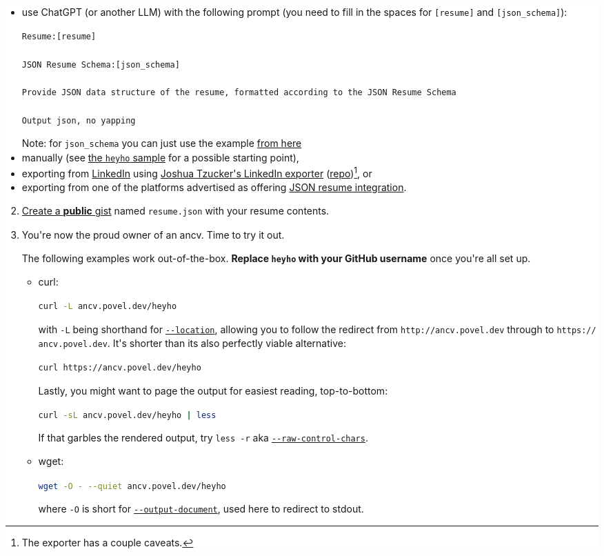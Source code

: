    - use ChatGPT (or another LLM) with the following prompt (you need to fill in the spaces for `[resume]` and `[json_schema]`):
      ```
      Resume:[resume]

      JSON Resume Schema:[json_schema]

      Provide JSON data structure of the resume, formatted according to the JSON Resume Schema

      Output json, no yapping
      ```
      Note: for `json_schema` you can just use the example [from here](https://jsonresume.org/schema/)
   - manually (see [the `heyho` sample](./ancv/data/showcase.resume.json) for a possible starting point),
   - exporting from [LinkedIn](https://www.linkedin.com/) using [Joshua Tzucker's LinkedIn exporter](https://joshuatz.com/projects/web-stuff/linkedin-profile-to-json-resume-exporter/) ([repo](https://github.com/joshuatz/linkedin-to-jsonresume))[^1], or
   - exporting from one of the platforms advertised as offering [JSON resume integration](https://jsonresume.org/schema/).
2. [Create a **public** gist](https://gist.github.com/) named `resume.json` with your resume contents.
3. You're now the proud owner of an ancv.
   Time to try it out.

   The following examples work out-of-the-box.
   **Replace `heyho` with your GitHub username** once you're all set up.

   - curl:

      ```bash
      curl -L ancv.povel.dev/heyho
      ```

      with `-L` being shorthand for [`--location`](https://curl.se/docs/manpage.html), allowing you to follow the redirect from `http://ancv.povel.dev` through to `https://ancv.povel.dev`.
      It's shorter than its also perfectly viable alternative:

      ```bash
      curl https://ancv.povel.dev/heyho
      ```

      Lastly, you might want to page the output for easiest reading, top-to-bottom:

      ```bash
      curl -sL ancv.povel.dev/heyho | less
      ```

      If that garbles the rendered output, try `less -r` aka [`--raw-control-chars`](https://man7.org/linux/man-pages/man1/less.1.html).

   - wget:

     ```bash
     wget -O - --quiet ancv.povel.dev/heyho
     ```

     where `-O` is short for [`--output-document`](https://linux.die.net/man/1/wget), used here to redirect to stdout.


[^1]: The exporter has a couple caveats.